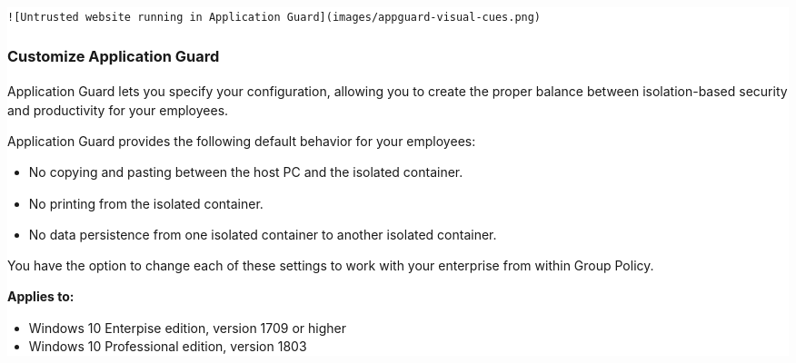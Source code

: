     ![Untrusted website running in Application Guard](images/appguard-visual-cues.png)

### Customize Application Guard
Application Guard lets you specify your configuration, allowing you to create the proper balance between isolation-based security and productivity for your employees.

Application Guard provides the following default behavior for your employees:

- No copying and pasting between the host PC and the isolated container.

- No printing from the isolated container.

- No data persistence from one isolated container to another isolated container.

You have the option to change each of these settings to work with your enterprise from within Group Policy.

**Applies to:**
- Windows 10 Enterpise edition, version 1709 or higher
- Windows 10 Professional edition, version 1803
